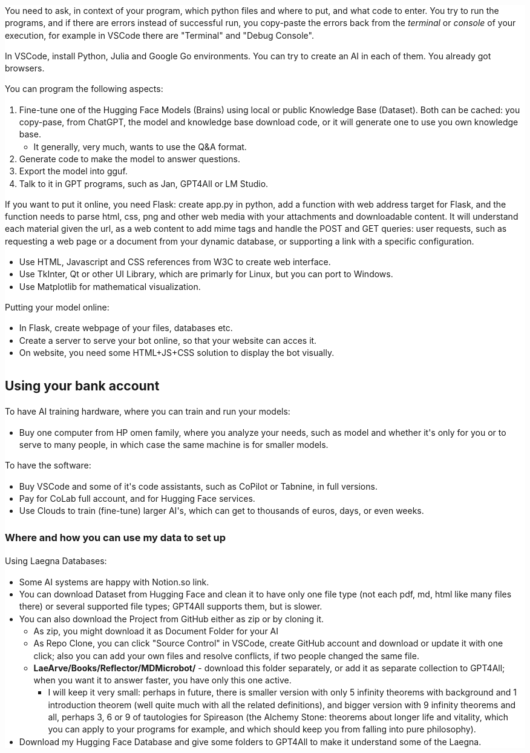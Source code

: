 You need to ask, in context of your program, which python files and where to put, and what code to enter. You try to run the programs, and if there are errors instead of successful run, you copy-paste the errors back from the _terminal_ or _console_ of your execution, for example in VSCode there are "Terminal" and "Debug Console".

In VSCode, install Python, Julia and Google Go environments. You can try to create an AI in each of them. You already got browsers.

You can program the following aspects:
1. Fine-tune one of the Hugging Face Models (Brains) using local or public Knowledge Base (Dataset). Both can be cached: you copy-pase, from ChatGPT, the model and knowledge base download code, or it will generate one to use you own knowledge base.
   - It generally, very much, wants to use the Q&A format.
2. Generate code to make the model to answer questions.
3. Export the model into gguf.
4. Talk to it in GPT programs, such as Jan, GPT4All or LM Studio.

If you want to put it online, you need Flask: create app.py in python, add a function with web address target for Flask, and the function needs to parse html, css, png and other web media with your attachments and downloadable content. It will understand each material given the url, as a web content to add mime tags and handle the POST and GET queries: user requests, such as requesting a web page or a document from your dynamic database, or supporting a link with a specific configuration.
- Use HTML, Javascript and CSS references from W3C to create web interface.
- Use TkInter, Qt or other UI Library, which are primarly for Linux, but you can port to Windows.
- Use Matplotlib for mathematical visualization.

Putting your model online:
- In Flask, create webpage of your files, databases etc.
- Create a server to serve your bot online, so that your website can acces it.
- On website, you need some HTML+JS+CSS solution to display the bot visually.

## Using your bank account

To have AI training hardware, where you can train and run your models:
- Buy one computer from HP omen family, where you analyze your needs, such as model and whether it's only for you or to serve to many people, in which case the same machine is for smaller models.

To have the software:
- Buy VSCode and some of it's code assistants, such as CoPilot or Tabnine, in full versions.
- Pay for CoLab full account, and for Hugging Face services.
- Use Clouds to train (fine-tune) larger AI's, which can get to thousands of euros, days, or even weeks.

### Where and how you can use my data to set up

Using Laegna Databases:
- Some AI systems are happy with Notion.so link.
- You can download Dataset from Hugging Face and clean it to have only one file type (not each pdf, md, html like many files there) or several supported file types; GPT4All supports them, but is slower.
- You can also download the Project from GitHub either as zip or by cloning it.
  - As zip, you might download it as Document Folder for your AI
  - As Repo Clone, you can click "Source Control" in VSCode, create GitHub account and download or update it with one click; also you can add your own files and resolve conflicts, if two people changed the same file.
  - __LaeArve/Books/Reflector/MDMicrobot/__ - download this folder separately, or add it as separate collection to GPT4All; when you want it to answer faster, you have only this one active.
    - I will keep it very small: perhaps in future, there is smaller version with only 5 infinity theorems with background and 1 introduction theorem (well quite much with all the related definitions), and bigger version with 9 infinity theorems and all, perhaps 3, 6 or 9 of tautologies for Spireason (the Alchemy Stone: theorems about longer life and vitality, which you can apply to your programs for example, and which should keep you from falling into pure philosophy).
- Download my Hugging Face Database and give some folders to GPT4All to make it understand some of the Laegna.